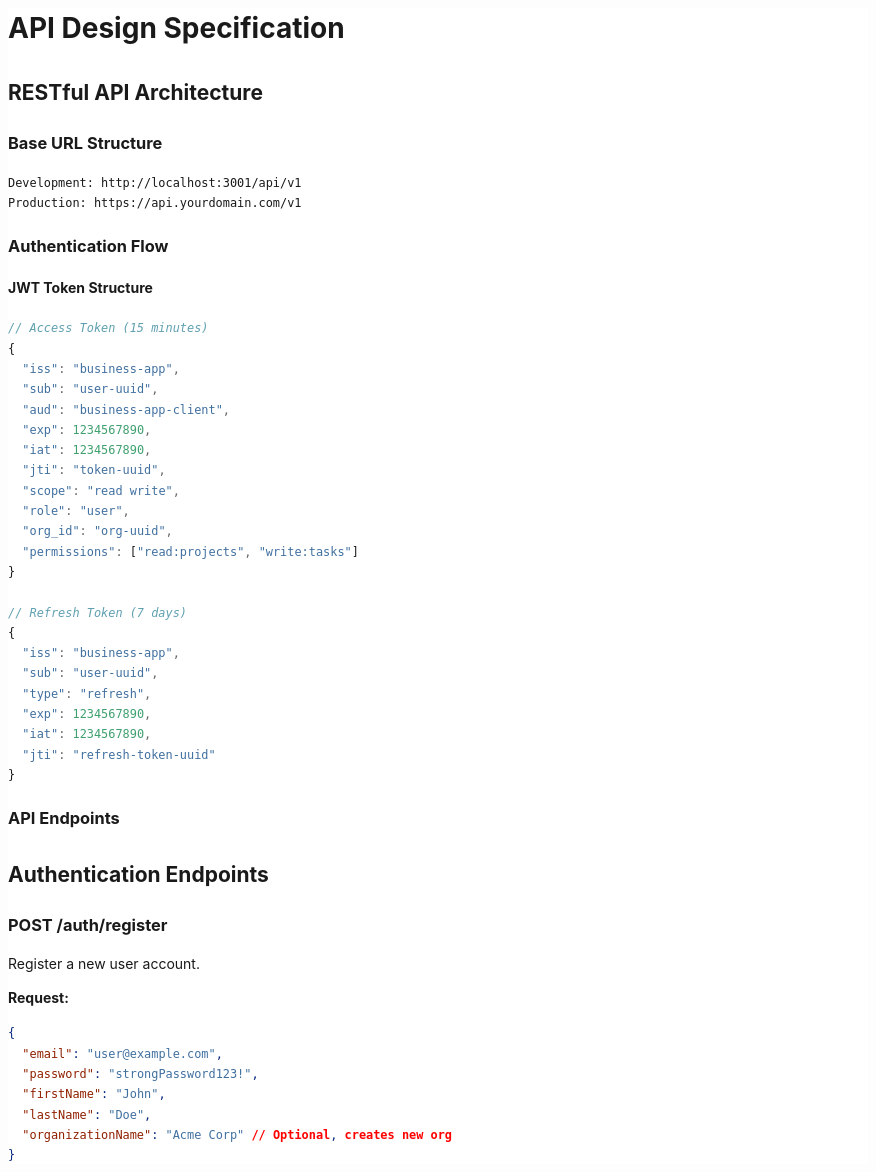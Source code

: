 # API Design Specification

## RESTful API Architecture

### Base URL Structure
```
Development: http://localhost:3001/api/v1
Production: https://api.yourdomain.com/v1
```

### Authentication Flow

#### JWT Token Structure
```javascript
// Access Token (15 minutes)
{
  "iss": "business-app",
  "sub": "user-uuid",
  "aud": "business-app-client",
  "exp": 1234567890,
  "iat": 1234567890,
  "jti": "token-uuid",
  "scope": "read write",
  "role": "user",
  "org_id": "org-uuid",
  "permissions": ["read:projects", "write:tasks"]
}

// Refresh Token (7 days)
{
  "iss": "business-app",
  "sub": "user-uuid",
  "type": "refresh",
  "exp": 1234567890,
  "iat": 1234567890,
  "jti": "refresh-token-uuid"
}
```

### API Endpoints

## Authentication Endpoints

### POST /auth/register
Register a new user account.

**Request:**
```json
{
  "email": "user@example.com",
  "password": "strongPassword123!",
  "firstName": "John",
  "lastName": "Doe",
  "organizationName": "Acme Corp" // Optional, creates new org
}
```
